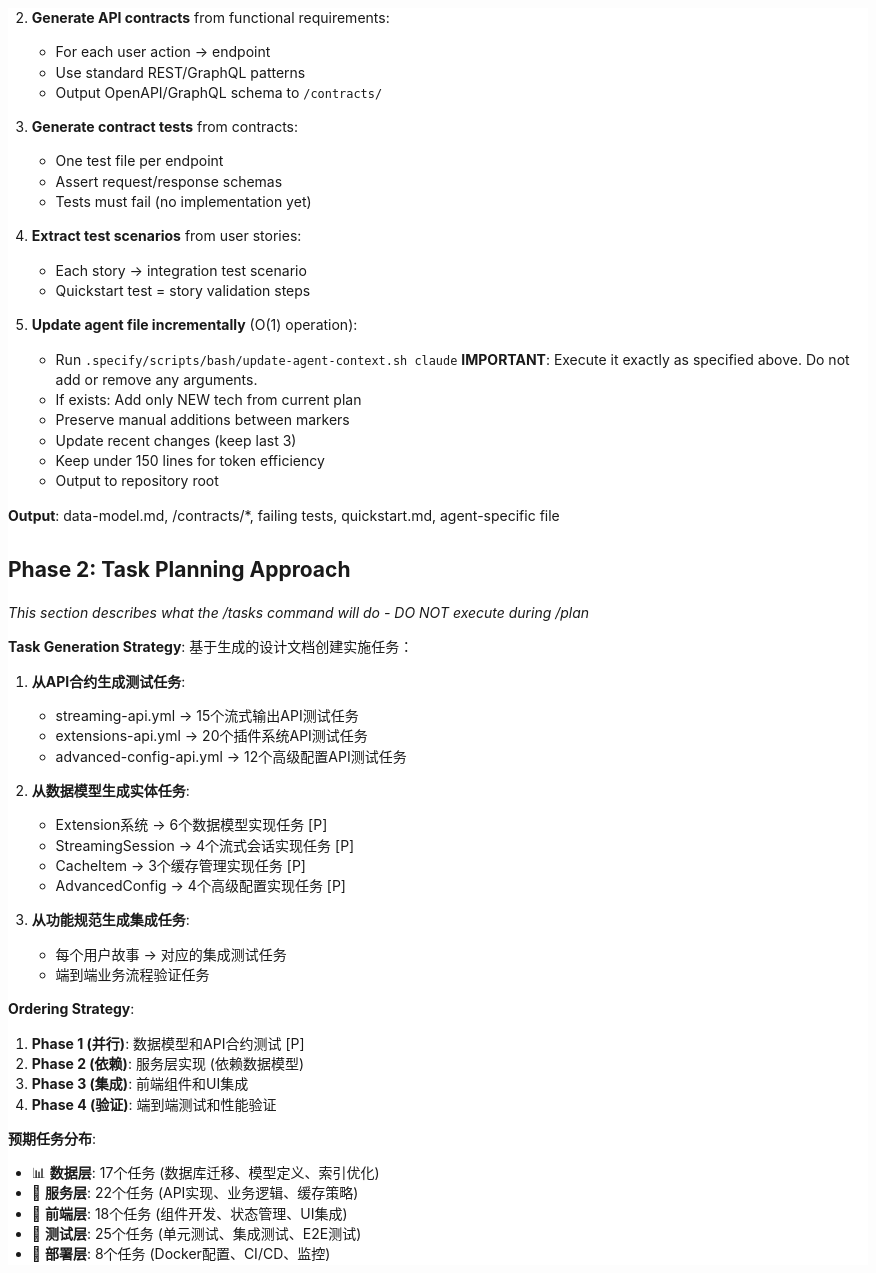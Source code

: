 2. **Generate API contracts** from functional requirements:
   - For each user action → endpoint
   - Use standard REST/GraphQL patterns
   - Output OpenAPI/GraphQL schema to `/contracts/`

3. **Generate contract tests** from contracts:
   - One test file per endpoint
   - Assert request/response schemas
   - Tests must fail (no implementation yet)

4. **Extract test scenarios** from user stories:
   - Each story → integration test scenario
   - Quickstart test = story validation steps

5. **Update agent file incrementally** (O(1) operation):
   - Run `.specify/scripts/bash/update-agent-context.sh claude`
     **IMPORTANT**: Execute it exactly as specified above. Do not add or remove any arguments.
   - If exists: Add only NEW tech from current plan
   - Preserve manual additions between markers
   - Update recent changes (keep last 3)
   - Keep under 150 lines for token efficiency
   - Output to repository root

**Output**: data-model.md, /contracts/*, failing tests, quickstart.md, agent-specific file

## Phase 2: Task Planning Approach
*This section describes what the /tasks command will do - DO NOT execute during /plan*

**Task Generation Strategy**:
基于生成的设计文档创建实施任务：

1. **从API合约生成测试任务**:
   - streaming-api.yml → 15个流式输出API测试任务
   - extensions-api.yml → 20个插件系统API测试任务
   - advanced-config-api.yml → 12个高级配置API测试任务

2. **从数据模型生成实体任务**:
   - Extension系统 → 6个数据模型实现任务 [P]
   - StreamingSession → 4个流式会话实现任务 [P]
   - CacheItem → 3个缓存管理实现任务 [P]
   - AdvancedConfig → 4个高级配置实现任务 [P]

3. **从功能规范生成集成任务**:
   - 每个用户故事 → 对应的集成测试任务
   - 端到端业务流程验证任务

**Ordering Strategy**:
1. **Phase 1 (并行)**: 数据模型和API合约测试 [P]
2. **Phase 2 (依赖)**: 服务层实现 (依赖数据模型)
3. **Phase 3 (集成)**: 前端组件和UI集成
4. **Phase 4 (验证)**: 端到端测试和性能验证

**预期任务分布**:
- 📊 **数据层**: 17个任务 (数据库迁移、模型定义、索引优化)
- 🔧 **服务层**: 22个任务 (API实现、业务逻辑、缓存策略)
- 🎨 **前端层**: 18个任务 (组件开发、状态管理、UI集成)
- 🧪 **测试层**: 25个任务 (单元测试、集成测试、E2E测试)
- 🚀 **部署层**: 8个任务 (Docker配置、CI/CD、监控)
